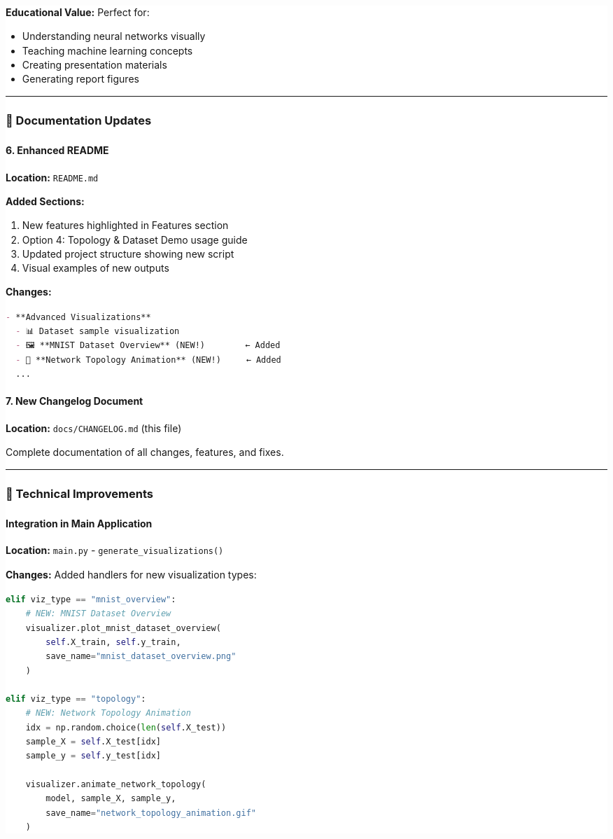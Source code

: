**Educational Value:**
Perfect for:
- Understanding neural networks visually
- Teaching machine learning concepts
- Creating presentation materials
- Generating report figures

---

### 📖 Documentation Updates

#### 6. Enhanced README
**Location:** `README.md`

**Added Sections:**
1. New features highlighted in Features section
2. Option 4: Topology & Dataset Demo usage guide
3. Updated project structure showing new script
4. Visual examples of new outputs

**Changes:**
```markdown
- **Advanced Visualizations**
  - 📊 Dataset sample visualization
  - 🖼️ **MNIST Dataset Overview** (NEW!)        ← Added
  - 🧠 **Network Topology Animation** (NEW!)     ← Added
  ...
```

#### 7. New Changelog Document
**Location:** `docs/CHANGELOG.md` (this file)

Complete documentation of all changes, features, and fixes.

---

### 🔧 Technical Improvements

#### Integration in Main Application
**Location:** `main.py` - `generate_visualizations()`

**Changes:**
Added handlers for new visualization types:

```python
elif viz_type == "mnist_overview":
    # NEW: MNIST Dataset Overview
    visualizer.plot_mnist_dataset_overview(
        self.X_train, self.y_train,
        save_name="mnist_dataset_overview.png"
    )

elif viz_type == "topology":
    # NEW: Network Topology Animation
    idx = np.random.choice(len(self.X_test))
    sample_X = self.X_test[idx]
    sample_y = self.y_test[idx]
    
    visualizer.animate_network_topology(
        model, sample_X, sample_y,
        save_name="network_topology_animation.gif"
    )
```
